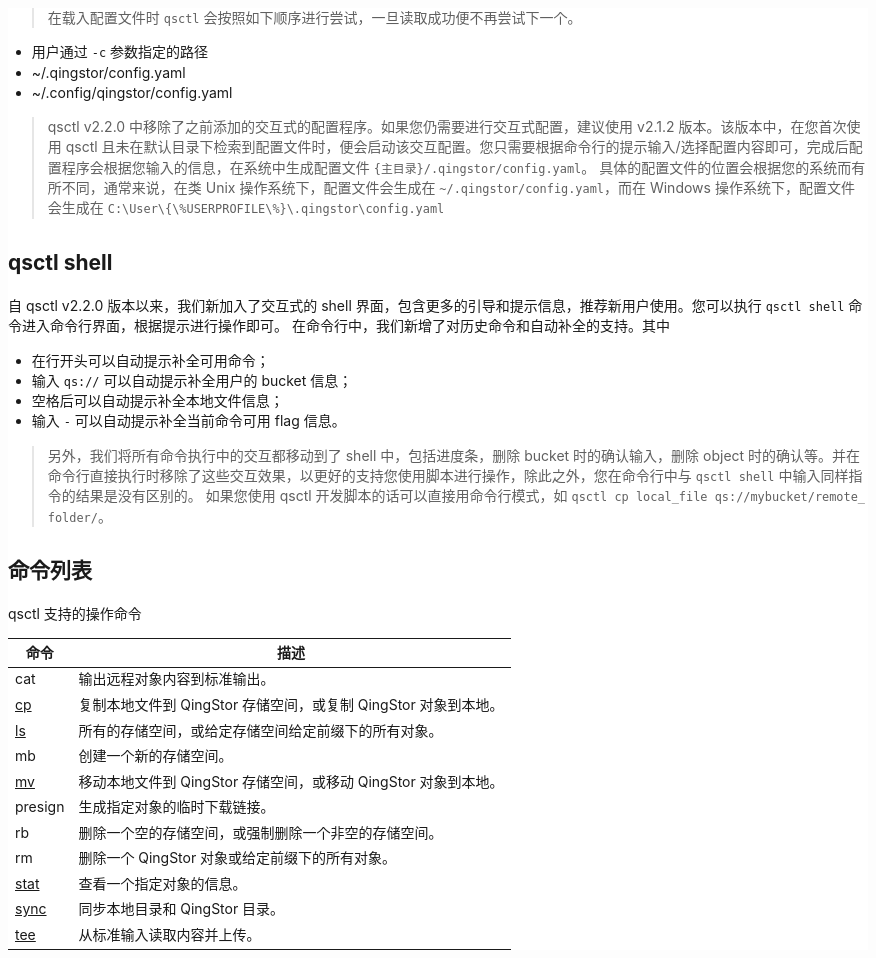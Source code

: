 > 在载入配置文件时 `qsctl` 会按照如下顺序进行尝试，一旦读取成功便不再尝试下一个。

- 用户通过 `-c` 参数指定的路径
- \~/.qingstor/config.yaml
- \~/.config/qingstor/config.yaml


> qsctl v2.2.0 中移除了之前添加的交互式的配置程序。如果您仍需要进行交互式配置，建议使用 v2.1.2 版本。该版本中，在您首次使用 qsctl 且未在默认目录下检索到配置文件时，便会启动该交互配置。您只需要根据命令行的提示输入/选择配置内容即可，完成后配置程序会根据您输入的信息，在系统中生成配置文件 `{主目录}/.qingstor/config.yaml`。 
> 具体的配置文件的位置会根据您的系统而有所不同，通常来说，在类 Unix 操作系统下，配置文件会生成在 `~/.qingstor/config.yaml`，而在 Windows 操作系统下，配置文件会生成在 `C:\User\{\%USERPROFILE\%}\.qingstor\config.yaml`

## qsctl shell

自 qsctl v2.2.0 版本以来，我们新加入了交互式的 shell 界面，包含更多的引导和提示信息，推荐新用户使用。您可以执行 `qsctl shell` 命令进入命令行界面，根据提示进行操作即可。
在命令行中，我们新增了对历史命令和自动补全的支持。其中
- 在行开头可以自动提示补全可用命令；
- 输入 `qs://` 可以自动提示补全用户的 bucket 信息；
- 空格后可以自动提示补全本地文件信息；
- 输入 `-` 可以自动提示补全当前命令可用 flag 信息。

> 另外，我们将所有命令执行中的交互都移动到了 shell 中，包括进度条，删除 bucket 时的确认输入，删除 object 时的确认等。并在命令行直接执行时移除了这些交互效果，以更好的支持您使用脚本进行操作，除此之外，您在命令行中与 `qsctl shell` 中输入同样指令的结果是没有区别的。
如果您使用 qsctl 开发脚本的话可以直接用命令行模式，如 `qsctl cp local_file qs://mybucket/remote_folder/`。

## 命令列表

qsctl 支持的操作命令

| 命令 | 描述 |
|-|-|
| cat | 输出远程对象内容到标准输出。|
| [cp](#cp) | 复制本地文件到 QingStor 存储空间，或复制 QingStor 对象到本地。|
| [ls](#ls) | 所有的存储空间，或给定存储空间给定前缀下的所有对象。|
| mb | 创建一个新的存储空间。|
| [mv](#mv) | 移动本地文件到 QingStor 存储空间，或移动 QingStor 对象到本地。|
| presign | 生成指定对象的临时下载链接。|
| rb | 删除一个空的存储空间，或强制删除一个非空的存储空间。|
| rm | 删除一个 QingStor 对象或给定前缀下的所有对象。|
| [stat](#stat) | 查看一个指定对象的信息。|
| [sync](#sync) | 同步本地目录和 QingStor 目录。|
| [tee](#tee) | 从标准输入读取内容并上传。|
